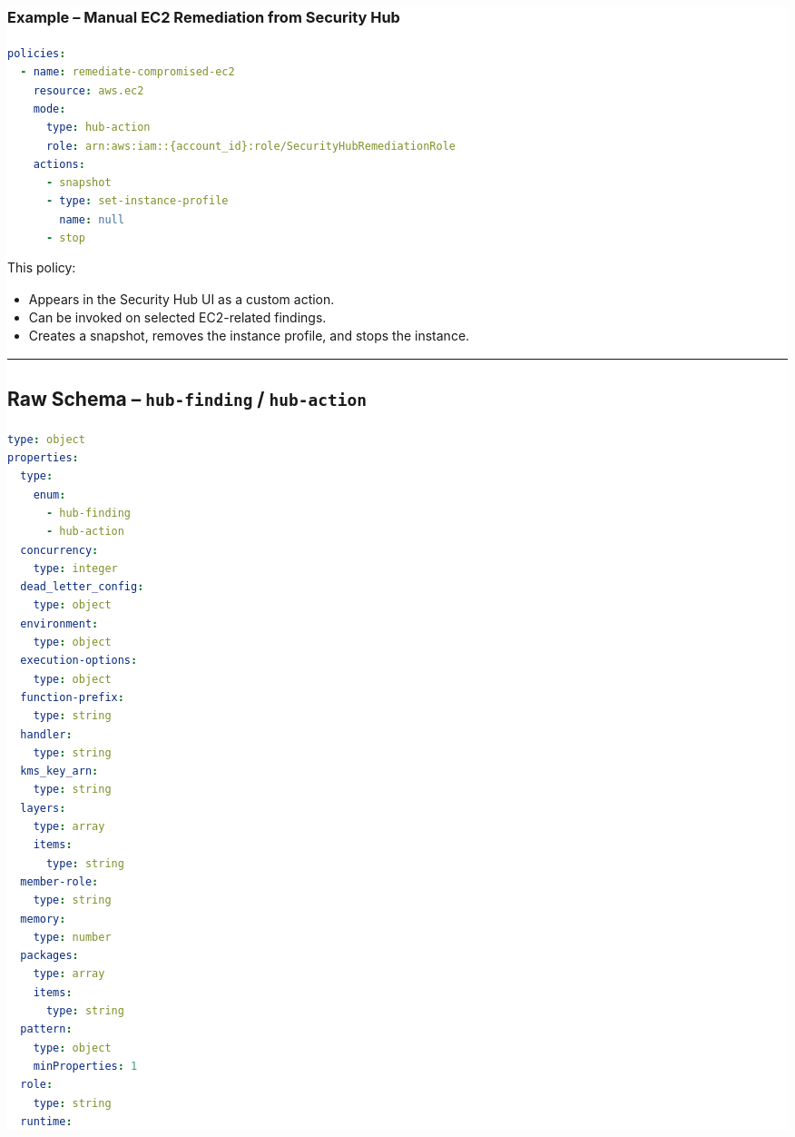 ### Example – Manual EC2 Remediation from Security Hub

```yaml
policies:
  - name: remediate-compromised-ec2
    resource: aws.ec2
    mode:
      type: hub-action
      role: arn:aws:iam::{account_id}:role/SecurityHubRemediationRole
    actions:
      - snapshot
      - type: set-instance-profile
        name: null
      - stop
```

This policy:
- Appears in the Security Hub UI as a custom action.
- Can be invoked on selected EC2-related findings.
- Creates a snapshot, removes the instance profile, and stops the instance.

---

## Raw Schema – `hub-finding` / `hub-action`

```yaml
type: object
properties:
  type:
    enum:
      - hub-finding
      - hub-action
  concurrency:
    type: integer
  dead_letter_config:
    type: object
  environment:
    type: object
  execution-options:
    type: object
  function-prefix:
    type: string
  handler:
    type: string
  kms_key_arn:
    type: string
  layers:
    type: array
    items:
      type: string
  member-role:
    type: string
  memory:
    type: number
  packages:
    type: array
    items:
      type: string
  pattern:
    type: object
    minProperties: 1
  role:
    type: string
  runtime:
```